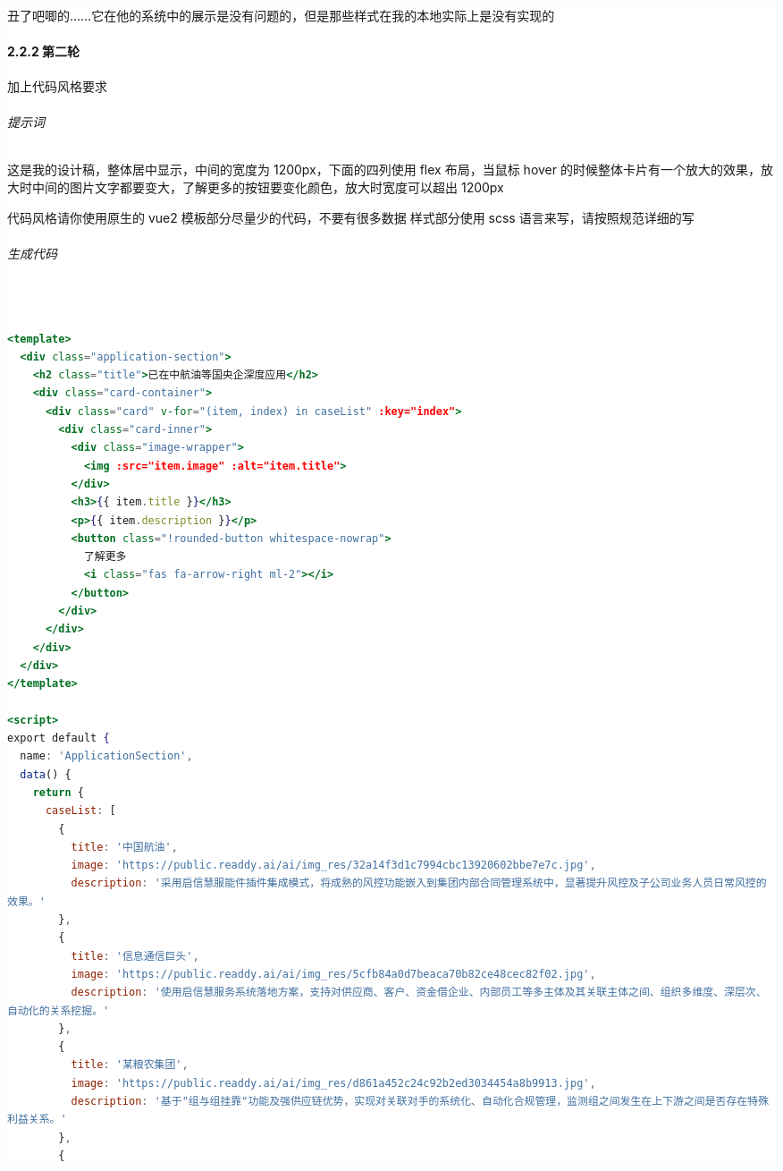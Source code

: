 <aside>

丑了吧唧的……它在他的系统中的展示是没有问题的，但是那些样式在我的本地实际上是没有实现的

</aside>

#### 2.2.2 第二轮

加上代码风格要求

###### 提示词

这是我的设计稿，整体居中显示，中间的宽度为 1200px，下面的四列使用 flex 布局，当鼠标 hover 的时候整体卡片有一个放大的效果，放大时中间的图片文字都要变大，了解更多的按钮要变化颜色，放大时宽度可以超出 1200px

代码风格请你使用原生的 vue2
模板部分尽量少的代码，不要有很多数据
样式部分使用 scss 语言来写，请按照规范详细的写

###### 生成代码

```jsx


<template>
  <div class="application-section">
	<h2 class="title">已在中航油等国央企深度应用</h2>
	<div class="card-container">
	  <div class="card" v-for="(item, index) in caseList" :key="index">
		<div class="card-inner">
		  <div class="image-wrapper">
			<img :src="item.image" :alt="item.title">
		  </div>
		  <h3>{{ item.title }}</h3>
		  <p>{{ item.description }}</p>
		  <button class="!rounded-button whitespace-nowrap">
			了解更多
			<i class="fas fa-arrow-right ml-2"></i>
		  </button>
		</div>
	  </div>
	</div>
  </div>
</template>

<script>
export default {
  name: 'ApplicationSection',
  data() {
	return {
	  caseList: [
		{
		  title: '中国航油',
		  image: 'https://public.readdy.ai/ai/img_res/32a14f3d1c7994cbc13920602bbe7e7c.jpg',
		  description: '采用启信慧服能件插件集成模式，将成熟的风控功能嵌入到集团内部合同管理系统中，显著提升风控及子公司业务人员日常风控的效果。'
		},
		{
		  title: '信息通信巨头',
		  image: 'https://public.readdy.ai/ai/img_res/5cfb84a0d7beaca70b82ce48cec82f02.jpg',
		  description: '使用启信慧服务系统落地方案，支持对供应商、客户、资金借企业、内部员工等多主体及其关联主体之间、组织多维度、深层次、自动化的关系挖掘。'
		},
		{
		  title: '某粮农集团',
		  image: 'https://public.readdy.ai/ai/img_res/d861a452c24c92b2ed3034454a8b9913.jpg',
		  description: '基于"组与组挂靠"功能及强供应链优势，实现对关联对手的系统化、自动化合规管理，监测组之间发生在上下游之间是否存在特殊利益关系。'
		},
		{
```